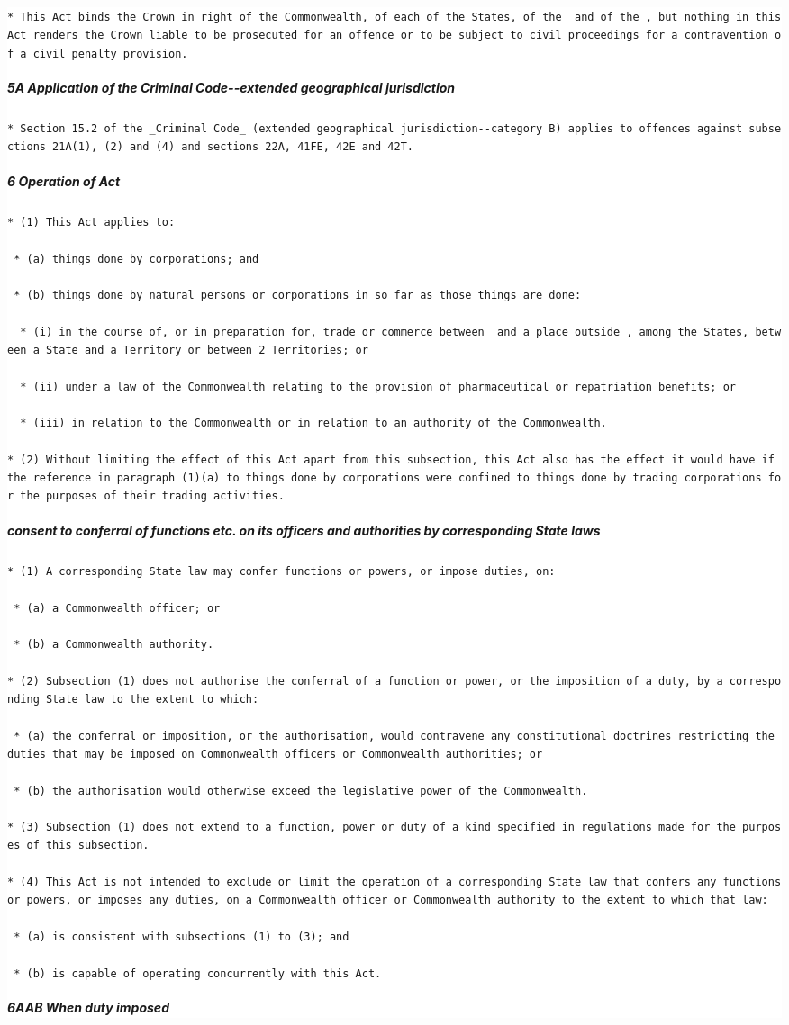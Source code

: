     * This Act binds the Crown in right of the Commonwealth, of each of the States, of the  and of the , but nothing in this Act renders the Crown liable to be prosecuted for an offence or to be subject to civil proceedings for a contravention of a civil penalty provision.

##### 5A  Application of the Criminal Code--extended geographical jurisdiction

    * Section 15.2 of the _Criminal Code_ (extended geographical jurisdiction--category B) applies to offences against subsections 21A(1), (2) and (4) and sections 22A, 41FE, 42E and 42T.

##### 6  Operation of Act

    * (1) This Act applies to:

     * (a) things done by corporations; and

     * (b) things done by natural persons or corporations in so far as those things are done:

      * (i) in the course of, or in preparation for, trade or commerce between  and a place outside , among the States, between a State and a Territory or between 2 Territories; or

      * (ii) under a law of the Commonwealth relating to the provision of pharmaceutical or repatriation benefits; or

      * (iii) in relation to the Commonwealth or in relation to an authority of the Commonwealth.

    * (2) Without limiting the effect of this Act apart from this subsection, this Act also has the effect it would have if the reference in paragraph (1)(a) to things done by corporations were confined to things done by trading corporations for the purposes of their trading activities.

##### consent to conferral of functions etc. on its officers and authorities by corresponding State laws

    * (1) A corresponding State law may confer functions or powers, or impose duties, on:

     * (a) a Commonwealth officer; or

     * (b) a Commonwealth authority.

    * (2) Subsection (1) does not authorise the conferral of a function or power, or the imposition of a duty, by a corresponding State law to the extent to which:

     * (a) the conferral or imposition, or the authorisation, would contravene any constitutional doctrines restricting the duties that may be imposed on Commonwealth officers or Commonwealth authorities; or

     * (b) the authorisation would otherwise exceed the legislative power of the Commonwealth.

    * (3) Subsection (1) does not extend to a function, power or duty of a kind specified in regulations made for the purposes of this subsection.

    * (4) This Act is not intended to exclude or limit the operation of a corresponding State law that confers any functions or powers, or imposes any duties, on a Commonwealth officer or Commonwealth authority to the extent to which that law:

     * (a) is consistent with subsections (1) to (3); and

     * (b) is capable of operating concurrently with this Act.

##### 6AAB  When duty imposed
